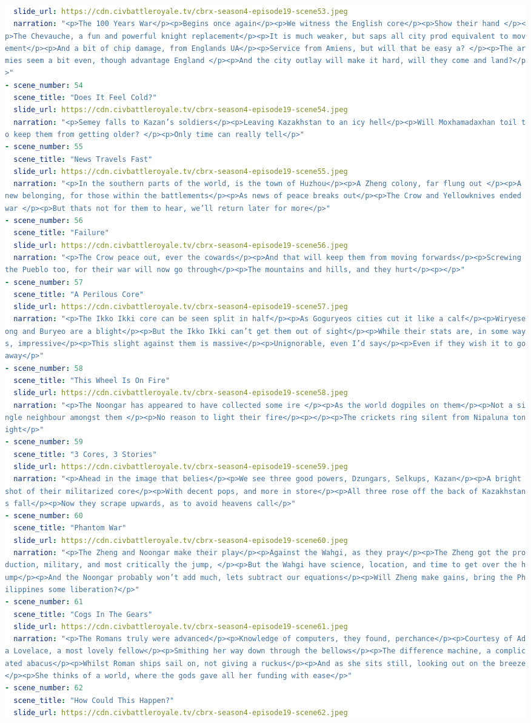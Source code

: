 ```yaml
  slide_url: https://cdn.civbattleroyale.tv/cbrx-season4-episode19-scene53.jpeg
  narration: "<p>The 100 Years War</p><p>Begins once again</p><p>We witness the English core</p><p>Show their hand </p><p>The Chevauche, a fun and powerful knight replacement</p><p>It is much weaker, but saps all city prod equivalent to movement</p><p>And a bit of chip damage, from Englands UA</p><p>Service from Amiens, but will that be easy a? </p><p>The armies seem a bit even, though advantage England </p><p>And the city outlay will make it hard, will they come and land?</p>"
- scene_number: 54
  scene_title: "Does It Feel Cold?"
  slide_url: https://cdn.civbattleroyale.tv/cbrx-season4-episode19-scene54.jpeg
  narration: "<p>Semey falls to Kazan’s soldiers</p><p>Leaving Kazakhstan to an icy hell</p><p>Will Moxhamadaxhan toil to keep them from getting older? </p><p>Only time can really tell</p>"
- scene_number: 55
  scene_title: "News Travels Fast"
  slide_url: https://cdn.civbattleroyale.tv/cbrx-season4-episode19-scene55.jpeg
  narration: "<p>In the southern parts of the world, is the town of Huzhou</p><p>A Zheng colony, far flung out </p><p>A new belonging, for those within the battlements</p><p>As news of peace breaks out</p><p>The Crow and Yellowknives ended war </p><p>But thats not for them to hear, we’ll return later for more</p>"
- scene_number: 56
  scene_title: "Failure"
  slide_url: https://cdn.civbattleroyale.tv/cbrx-season4-episode19-scene56.jpeg
  narration: "<p>The Crow peace out, ever the cowards</p><p>And that will keep them from moving forwards</p><p>Screwing the Pueblo too, for their war will now go through</p><p>The mountains and hills, and they hurt</p><p></p>"
- scene_number: 57
  scene_title: "A Perilous Core"
  slide_url: https://cdn.civbattleroyale.tv/cbrx-season4-episode19-scene57.jpeg
  narration: "<p>The Ikko Ikki core can be seen split in half</p><p>As Goguryeos cities cut it like a calf</p><p>Wiryeseong and Buryeo are a blight</p><p>But the Ikko Ikki can’t get them out of sight</p><p>While their stats are, in some ways, impressive</p><p>This slight against them is massive</p><p>Unignorable, even I’d say</p><p>Even if they wish it to go away</p>"
- scene_number: 58
  scene_title: "This Wheel Is On Fire"
  slide_url: https://cdn.civbattleroyale.tv/cbrx-season4-episode19-scene58.jpeg
  narration: "<p>The Noongar has appeared to have collected some ire </p><p>As the world dogpiles on them</p><p>Not a single neighbour amongst them </p><p>No reason to light their fire</p><p></p><p>The crickets ring silent from Nipaluna tonight</p>"
- scene_number: 59
  scene_title: "3 Cores, 3 Stories"
  slide_url: https://cdn.civbattleroyale.tv/cbrx-season4-episode19-scene59.jpeg
  narration: "<p>Ahead in the image that belies</p><p>We see three good powers, Dzungars, Selkups, Kazan</p><p>A bright shot of their militarized core</p><p>With decent pops, and more in store</p><p>All three rose off the back of Kazakhstans fall</p><p>Now they scrape upwards, as to avoid heavens call</p>"
- scene_number: 60
  scene_title: "Phantom War"
  slide_url: https://cdn.civbattleroyale.tv/cbrx-season4-episode19-scene60.jpeg
  narration: "<p>The Zheng and Noongar make their play</p><p>Against the Wahgi, as they pray</p><p>The Zheng got the production, military, and most critically the jump, </p><p>But the Wahgi have science, location, and time to get over the hump</p><p>And the Noongar probably won’t add much, lets subtract our equations</p><p>Will Zheng make gains, bring the Philippines some liberation?</p>"
- scene_number: 61
  scene_title: "Cogs In The Gears"
  slide_url: https://cdn.civbattleroyale.tv/cbrx-season4-episode19-scene61.jpeg
  narration: "<p>The Romans truly were advanced</p><p>Knowledge of computers, they found, perchance</p><p>Courtesy of Ada Lovelace, a most lovely fellow</p><p>Smithing her way down through the bellows</p><p>The difference machine, a complicated abacus</p><p>Whilst Roman ships sail on, not giving a ruckus</p><p>And as she sits still, looking out on the breeze</p><p>She thinks of a world, where the gods gave all her funding with ease</p>"
- scene_number: 62
  scene_title: "How Could This Happen?"
  slide_url: https://cdn.civbattleroyale.tv/cbrx-season4-episode19-scene62.jpeg
```
